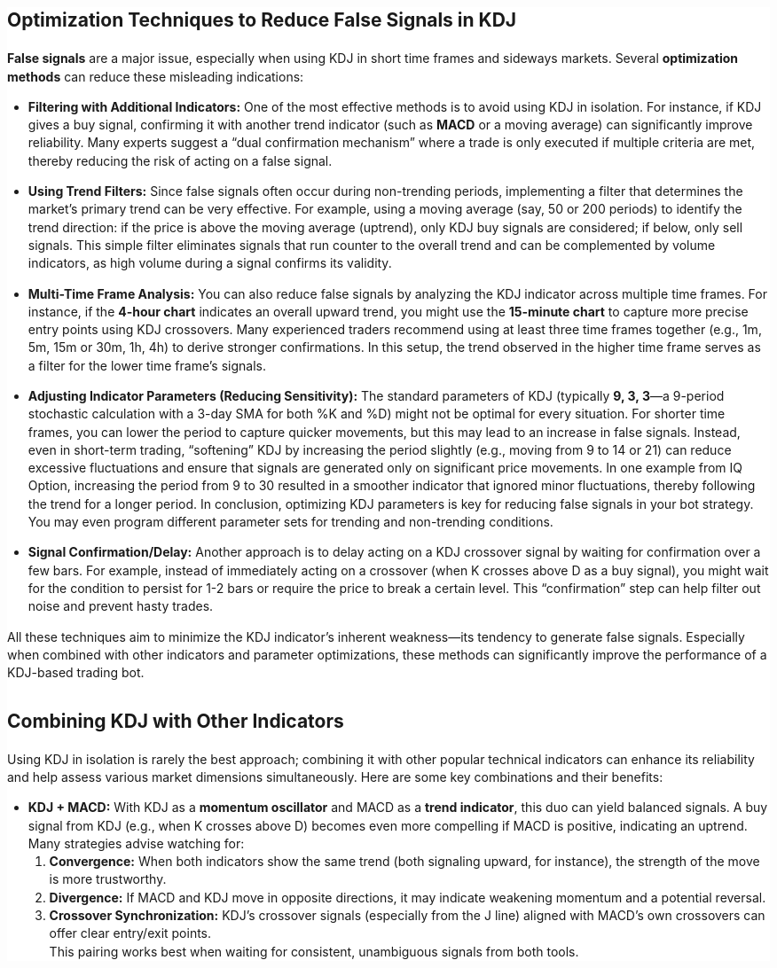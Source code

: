 ## Optimization Techniques to Reduce False Signals in KDJ

**False signals** are a major issue, especially when using KDJ in short time frames and sideways markets. Several **optimization methods** can reduce these misleading indications:

- **Filtering with Additional Indicators:** One of the most effective methods is to avoid using KDJ in isolation. For instance, if KDJ gives a buy signal, confirming it with another trend indicator (such as **MACD** or a moving average) can significantly improve reliability. Many experts suggest a “dual confirmation mechanism” where a trade is only executed if multiple criteria are met, thereby reducing the risk of acting on a false signal.

- **Using Trend Filters:** Since false signals often occur during non-trending periods, implementing a filter that determines the market’s primary trend can be very effective. For example, using a moving average (say, 50 or 200 periods) to identify the trend direction: if the price is above the moving average (uptrend), only KDJ buy signals are considered; if below, only sell signals. This simple filter eliminates signals that run counter to the overall trend and can be complemented by volume indicators, as high volume during a signal confirms its validity.

- **Multi-Time Frame Analysis:** You can also reduce false signals by analyzing the KDJ indicator across multiple time frames. For instance, if the **4-hour chart** indicates an overall upward trend, you might use the **15-minute chart** to capture more precise entry points using KDJ crossovers. Many experienced traders recommend using at least three time frames together (e.g., 1m, 5m, 15m or 30m, 1h, 4h) to derive stronger confirmations. In this setup, the trend observed in the higher time frame serves as a filter for the lower time frame’s signals.

- **Adjusting Indicator Parameters (Reducing Sensitivity):** The standard parameters of KDJ (typically **9, 3, 3**—a 9-period stochastic calculation with a 3-day SMA for both %K and %D) might not be optimal for every situation. For shorter time frames, you can lower the period to capture quicker movements, but this may lead to an increase in false signals. Instead, even in short-term trading, “softening” KDJ by increasing the period slightly (e.g., moving from 9 to 14 or 21) can reduce excessive fluctuations and ensure that signals are generated only on significant price movements. In one example from IQ Option, increasing the period from 9 to 30 resulted in a smoother indicator that ignored minor fluctuations, thereby following the trend for a longer period. In conclusion, optimizing KDJ parameters is key for reducing false signals in your bot strategy. You may even program different parameter sets for trending and non-trending conditions.

- **Signal Confirmation/Delay:** Another approach is to delay acting on a KDJ crossover signal by waiting for confirmation over a few bars. For example, instead of immediately acting on a crossover (when K crosses above D as a buy signal), you might wait for the condition to persist for 1-2 bars or require the price to break a certain level. This “confirmation” step can help filter out noise and prevent hasty trades.

All these techniques aim to minimize the KDJ indicator’s inherent weakness—its tendency to generate false signals. Especially when combined with other indicators and parameter optimizations, these methods can significantly improve the performance of a KDJ-based trading bot.

## Combining KDJ with Other Indicators

Using KDJ in isolation is rarely the best approach; combining it with other popular technical indicators can enhance its reliability and help assess various market dimensions simultaneously. Here are some key combinations and their benefits:

- **KDJ + MACD:** With KDJ as a **momentum oscillator** and MACD as a **trend indicator**, this duo can yield balanced signals. A buy signal from KDJ (e.g., when K crosses above D) becomes even more compelling if MACD is positive, indicating an uptrend. Many strategies advise watching for:
  1. **Convergence:** When both indicators show the same trend (both signaling upward, for instance), the strength of the move is more trustworthy.
  2. **Divergence:** If MACD and KDJ move in opposite directions, it may indicate weakening momentum and a potential reversal.
  3. **Crossover Synchronization:** KDJ’s crossover signals (especially from the J line) aligned with MACD’s own crossovers can offer clear entry/exit points.  
  This pairing works best when waiting for consistent, unambiguous signals from both tools.
